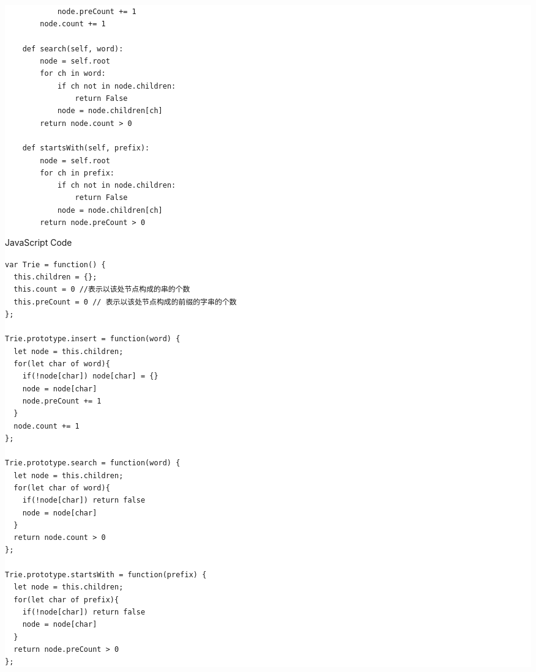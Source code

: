 ```
            node.preCount += 1
        node.count += 1

    def search(self, word):
        node = self.root
        for ch in word:
            if ch not in node.children:
                return False
            node = node.children[ch]
        return node.count > 0

    def startsWith(self, prefix):
        node = self.root
        for ch in prefix:
            if ch not in node.children:
                return False
            node = node.children[ch]
        return node.preCount > 0
```

JavaScript Code

```
var Trie = function() {
  this.children = {};
  this.count = 0 //表示以该处节点构成的串的个数
  this.preCount = 0 // 表示以该处节点构成的前缀的字串的个数
};

Trie.prototype.insert = function(word) {
  let node = this.children;
  for(let char of word){
    if(!node[char]) node[char] = {}
    node = node[char]
    node.preCount += 1
  }
  node.count += 1
};

Trie.prototype.search = function(word) {
  let node = this.children;
  for(let char of word){
    if(!node[char]) return false
    node = node[char]
  }
  return node.count > 0
};

Trie.prototype.startsWith = function(prefix) {
  let node = this.children;
  for(let char of prefix){
    if(!node[char]) return false
    node = node[char]
  }
  return node.preCount > 0
};
```
